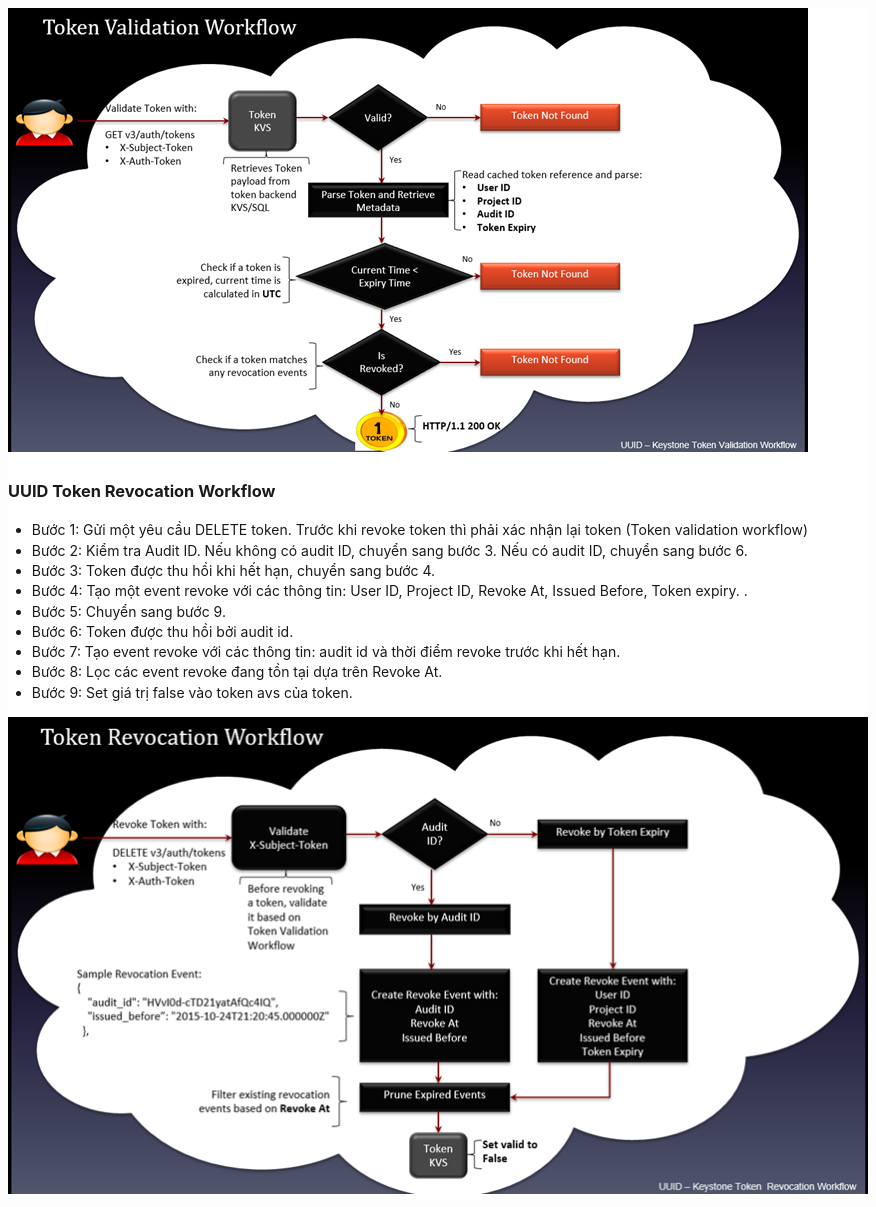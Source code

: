 ![](images/token-format-2.png)

### UUID Token Revocation Workflow 
- Bước 1: Gửi một yêu cầu DELETE token. Trước khi revoke token thì phải xác nhận lại token (Token validation workflow)
- Bước 2: Kiểm tra Audit ID. Nếu không có audit ID, chuyển sang bước 3. Nếu có audit ID, chuyển sang bước 6.
- Bước 3: Token được thu hồi khi hết hạn, chuyển sang bước 4.
- Bước 4: Tạo một event revoke với các thông tin: User ID, Project ID, Revoke At, Issued Before, Token expiry. .
- Bước 5: Chuyển sang bước 9.
- Bước 6: Token được thu hồi bởi audit id.
- Bước 7: Tạo event revoke với các thông tin: audit id và thời điểm revoke trước khi hết hạn.
- Bước 8: Lọc các event revoke đang tồn tại dựa trên Revoke At.
- Bước 9: Set giá trị false vào token avs của token.

![](images/token-format-3.png)